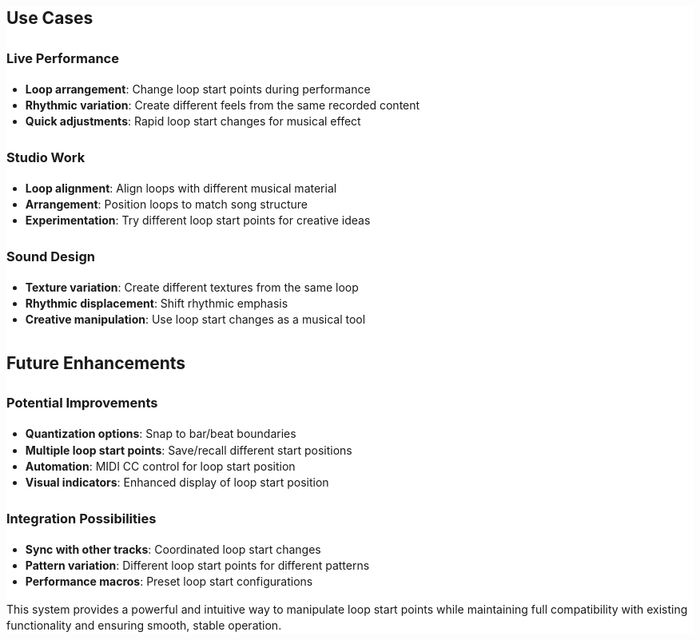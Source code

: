 ## Use Cases

### Live Performance
- **Loop arrangement**: Change loop start points during performance
- **Rhythmic variation**: Create different feels from the same recorded content
- **Quick adjustments**: Rapid loop start changes for musical effect

### Studio Work
- **Loop alignment**: Align loops with different musical material
- **Arrangement**: Position loops to match song structure
- **Experimentation**: Try different loop start points for creative ideas

### Sound Design
- **Texture variation**: Create different textures from the same loop
- **Rhythmic displacement**: Shift rhythmic emphasis
- **Creative manipulation**: Use loop start changes as a musical tool

## Future Enhancements

### Potential Improvements
- **Quantization options**: Snap to bar/beat boundaries
- **Multiple loop start points**: Save/recall different start positions
- **Automation**: MIDI CC control for loop start position
- **Visual indicators**: Enhanced display of loop start position

### Integration Possibilities
- **Sync with other tracks**: Coordinated loop start changes
- **Pattern variation**: Different loop start points for different patterns
- **Performance macros**: Preset loop start configurations

This system provides a powerful and intuitive way to manipulate loop start points while maintaining full compatibility with existing functionality and ensuring smooth, stable operation. 